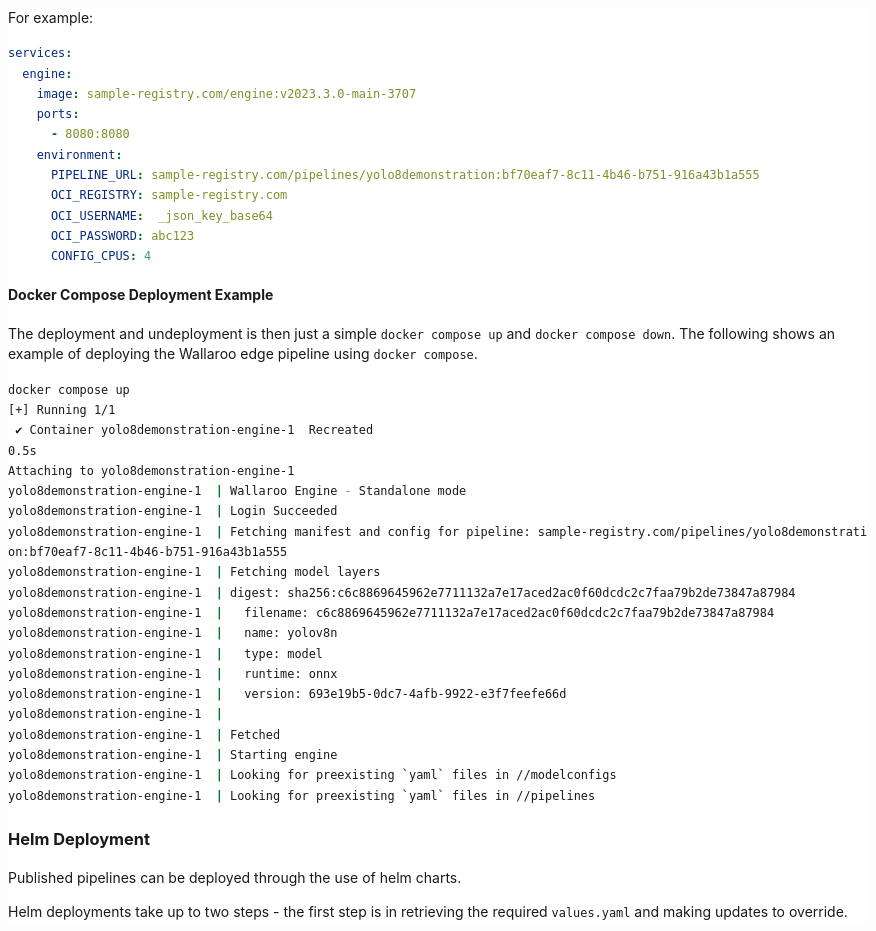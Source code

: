 For example:

```yml
services:
  engine:
    image: sample-registry.com/engine:v2023.3.0-main-3707
    ports:
      - 8080:8080
    environment:
      PIPELINE_URL: sample-registry.com/pipelines/yolo8demonstration:bf70eaf7-8c11-4b46-b751-916a43b1a555
      OCI_REGISTRY: sample-registry.com
      OCI_USERNAME:  _json_key_base64
      OCI_PASSWORD: abc123
      CONFIG_CPUS: 4
```

#### Docker Compose Deployment Example

The deployment and undeployment is then just a simple `docker compose up` and `docker compose down`.  The following shows an example of deploying the Wallaroo edge pipeline using `docker compose`.

```bash
docker compose up
[+] Running 1/1
 ✔ Container yolo8demonstration-engine-1  Recreated                                                                                                                                                                 0.5s
Attaching to yolo8demonstration-engine-1
yolo8demonstration-engine-1  | Wallaroo Engine - Standalone mode
yolo8demonstration-engine-1  | Login Succeeded
yolo8demonstration-engine-1  | Fetching manifest and config for pipeline: sample-registry.com/pipelines/yolo8demonstration:bf70eaf7-8c11-4b46-b751-916a43b1a555
yolo8demonstration-engine-1  | Fetching model layers
yolo8demonstration-engine-1  | digest: sha256:c6c8869645962e7711132a7e17aced2ac0f60dcdc2c7faa79b2de73847a87984
yolo8demonstration-engine-1  |   filename: c6c8869645962e7711132a7e17aced2ac0f60dcdc2c7faa79b2de73847a87984
yolo8demonstration-engine-1  |   name: yolov8n
yolo8demonstration-engine-1  |   type: model
yolo8demonstration-engine-1  |   runtime: onnx
yolo8demonstration-engine-1  |   version: 693e19b5-0dc7-4afb-9922-e3f7feefe66d
yolo8demonstration-engine-1  |
yolo8demonstration-engine-1  | Fetched
yolo8demonstration-engine-1  | Starting engine
yolo8demonstration-engine-1  | Looking for preexisting `yaml` files in //modelconfigs
yolo8demonstration-engine-1  | Looking for preexisting `yaml` files in //pipelines
```

### Helm Deployment

Published pipelines can be deployed through the use of helm charts.

Helm deployments take up to two steps - the first step is in retrieving the required `values.yaml` and making updates to override.

